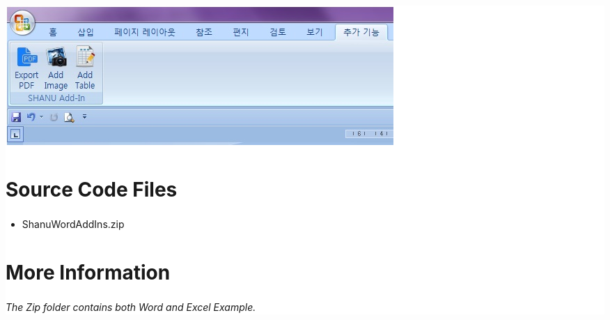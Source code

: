 <img id="141298" src="141298-9.jpg" alt="" width="557" height="200">&nbsp;</div>
<h1><span>Source Code Files</span></h1>
<ul>
<li>ShanuWordAddIns.zip<em><em></em></em> </li></ul>
<h1>More Information</h1>
<div><em>The Zip folder contains both Word and Excel Example.</em></div>
